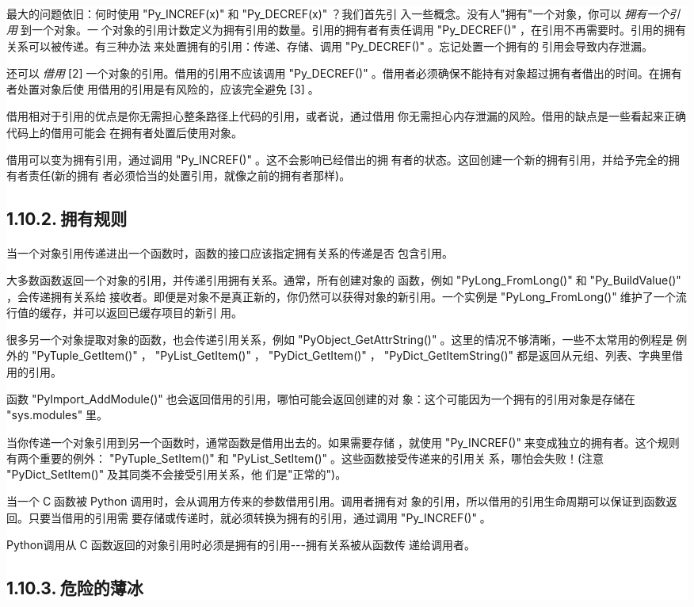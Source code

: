 最大的问题依旧：何时使用 "Py_INCREF(x)" 和 "Py_DECREF(x)" ？我们首先引
入一些概念。没有人"拥有"一个对象，你可以 *拥有一个引用* 到一个对象。一
个对象的引用计数定义为拥有引用的数量。引用的拥有者有责任调用
"Py_DECREF()" ，在引用不再需要时。引用的拥有关系可以被传递。有三种办法
来处置拥有的引用：传递、存储、调用 "Py_DECREF()" 。忘记处置一个拥有的
引用会导致内存泄漏。

还可以 *借用* [2] 一个对象的引用。借用的引用不应该调用 "Py_DECREF()"
。借用者必须确保不能持有对象超过拥有者借出的时间。在拥有者处置对象后使
用借用的引用是有风险的，应该完全避免 [3] 。

借用相对于引用的优点是你无需担心整条路径上代码的引用，或者说，通过借用
你无需担心内存泄漏的风险。借用的缺点是一些看起来正确代码上的借用可能会
在拥有者处置后使用对象。

借用可以变为拥有引用，通过调用 "Py_INCREF()" 。这不会影响已经借出的拥
有者的状态。这回创建一个新的拥有引用，并给予完全的拥有者责任(新的拥有
者必须恰当的处置引用，就像之前的拥有者那样)。


1.10.2. 拥有规则
----------------

当一个对象引用传递进出一个函数时，函数的接口应该指定拥有关系的传递是否
包含引用。

大多数函数返回一个对象的引用，并传递引用拥有关系。通常，所有创建对象的
函数，例如 "PyLong_FromLong()" 和 "Py_BuildValue()" ，会传递拥有关系给
接收者。即便是对象不是真正新的，你仍然可以获得对象的新引用。一个实例是
"PyLong_FromLong()" 维护了一个流行值的缓存，并可以返回已缓存项目的新引
用。

很多另一个对象提取对象的函数，也会传递引用关系，例如
"PyObject_GetAttrString()" 。这里的情况不够清晰，一些不太常用的例程是
例外的 "PyTuple_GetItem()" ， "PyList_GetItem()" ， "PyDict_GetItem()"
， "PyDict_GetItemString()" 都是返回从元组、列表、字典里借用的引用。

函数 "PyImport_AddModule()" 也会返回借用的引用，哪怕可能会返回创建的对
象：这个可能因为一个拥有的引用对象是存储在 "sys.modules" 里。

当你传递一个对象引用到另一个函数时，通常函数是借用出去的。如果需要存储
，就使用 "Py_INCREF()" 来变成独立的拥有者。这个规则有两个重要的例外：
"PyTuple_SetItem()" 和 "PyList_SetItem()" 。这些函数接受传递来的引用关
系，哪怕会失败！(注意 "PyDict_SetItem()" 及其同类不会接受引用关系，他
们是"正常的")。

当一个 C 函数被 Python 调用时，会从调用方传来的参数借用引用。调用者拥有对
象的引用，所以借用的引用生命周期可以保证到函数返回。只要当借用的引用需
要存储或传递时，就必须转换为拥有的引用，通过调用 "Py_INCREF()" 。

Python调用从 C 函数返回的对象引用时必须是拥有的引用---拥有关系被从函数传
递给调用者。


1.10.3. 危险的薄冰
------------------
